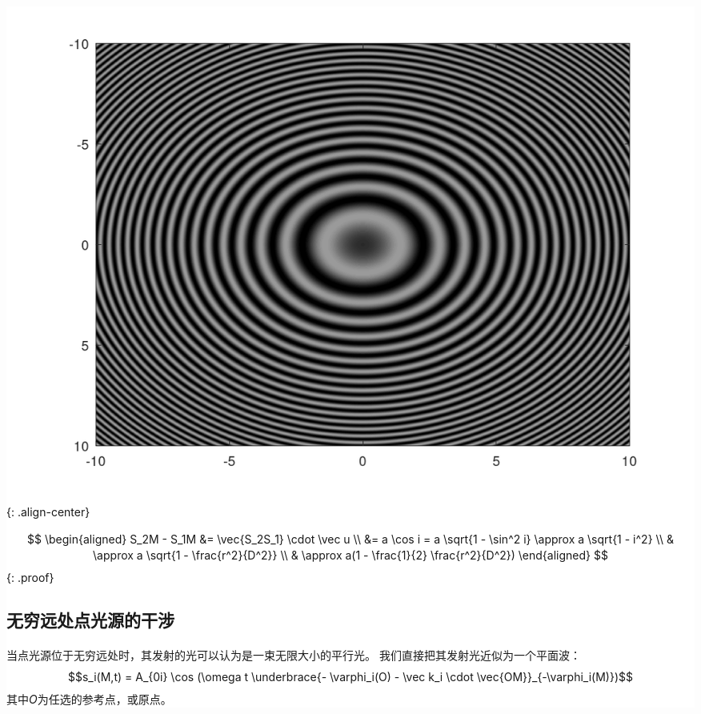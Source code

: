 ![](/assets/optics/diffraction-pattern-circles.png)
{: .align-center}

$$
\begin{aligned}
    S_2M - S_1M &= \vec{S_2S_1} \cdot \vec u \\
    &= a \cos i = a \sqrt{1 - \sin^2 i} \approx a \sqrt{1 - i^2} \\
    & \approx a \sqrt{1 - \frac{r^2}{D^2}} \\
    & \approx a(1 - \frac{1}{2} \frac{r^2}{D^2})
\end{aligned}
$$
{: .proof}

## 无穷远处点光源的干涉

当点光源位于无穷远处时，其发射的光可以认为是一束无限大小的平行光。
我们直接把其发射光近似为一个平面波：
$$s_i(M,t) = A_{0i} \cos (\omega t \underbrace{- \varphi_i(O) - \vec k_i \cdot \vec{OM}}_{-\varphi_i(M)})$$
其中$O$为任选的参考点，或原点。
